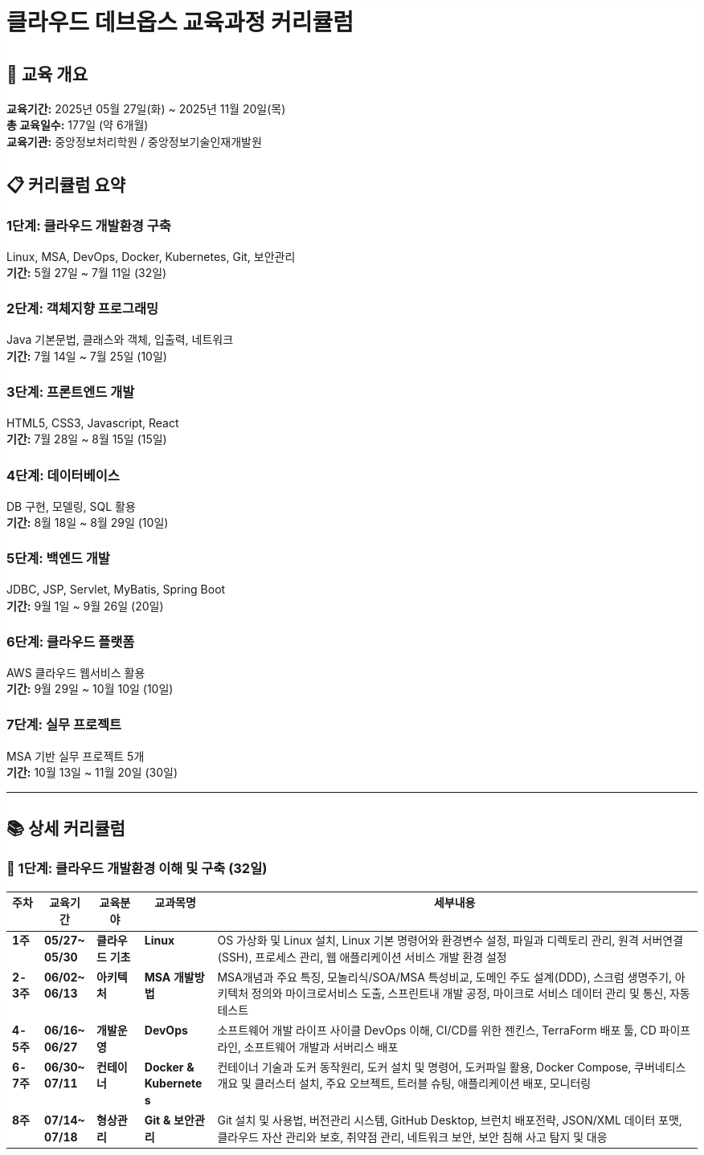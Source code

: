 # 클라우드 데브옵스 교육과정 커리큘럼

## 📅 교육 개요

**교육기간:** 2025년 05월 27일(화) ~ 2025년 11월 20일(목)  
**총 교육일수:** 177일 (약 6개월)  
**교육기관:** 중앙정보처리학원 / 중앙정보기술인재개발원

## 📋 커리큘럼 요약

### 1단계: 클라우드 개발환경 구축
Linux, MSA, DevOps, Docker, Kubernetes, Git, 보안관리  
**기간:** 5월 27일 ~ 7월 11일 (32일)

### 2단계: 객체지향 프로그래밍
Java 기본문법, 클래스와 객체, 입출력, 네트워크  
**기간:** 7월 14일 ~ 7월 25일 (10일)

### 3단계: 프론트엔드 개발
HTML5, CSS3, Javascript, React  
**기간:** 7월 28일 ~ 8월 15일 (15일)

### 4단계: 데이터베이스
DB 구현, 모델링, SQL 활용  
**기간:** 8월 18일 ~ 8월 29일 (10일)

### 5단계: 백엔드 개발
JDBC, JSP, Servlet, MyBatis, Spring Boot  
**기간:** 9월 1일 ~ 9월 26일 (20일)

### 6단계: 클라우드 플랫폼
AWS 클라우드 웹서비스 활용  
**기간:** 9월 29일 ~ 10월 10일 (10일)

### 7단계: 실무 프로젝트
MSA 기반 실무 프로젝트 5개  
**기간:** 10월 13일 ~ 11월 20일 (30일)

---

## 📚 상세 커리큘럼

### 🔵 1단계: 클라우드 개발환경 이해 및 구축 (32일)

| 주차 | 교육기간 | 교육분야 | 교과목명 | 세부내용 |
|------|----------|----------|----------|----------|
| **1주** | **05/27~05/30** | **클라우드 기초** | **Linux** | OS 가상화 및 Linux 설치, Linux 기본 명령어와 환경변수 설정, 파일과 디렉토리 관리, 원격 서버연결(SSH), 프로세스 관리, 웹 애플리케이션 서비스 개발 환경 설정 |
| **2-3주** | **06/02~06/13** | **아키텍처** | **MSA 개발방법** | MSA개념과 주요 특징, 모놀리식/SOA/MSA 특성비교, 도메인 주도 설계(DDD), 스크럼 생명주기, 아키텍처 정의와 마이크로서비스 도출, 스프린트내 개발 공정, 마이크로 서비스 데이터 관리 및 통신, 자동 테스트 |
| **4-5주** | **06/16~06/27** | **개발운영** | **DevOps** | 소프트웨어 개발 라이프 사이클 DevOps 이해, CI/CD를 위한 젠킨스, TerraForm 배포 툴, CD 파이프라인, 소프트웨어 개발과 서버리스 배포 |
| **6-7주** | **06/30~07/11** | **컨테이너** | **Docker & Kubernetes** | 컨테이너 기술과 도커 동작원리, 도커 설치 및 명령어, 도커파일 활용, Docker Compose, 쿠버네티스 개요 및 클러스터 설치, 주요 오브젝트, 트러블 슈팅, 애플리케이션 배포, 모니터링 |
| **8주** | **07/14~07/18** | **형상관리** | **Git & 보안관리** | Git 설치 및 사용법, 버전관리 시스템, GitHub Desktop, 브런치 배포전략, JSON/XML 데이터 포맷, 클라우드 자산 관리와 보호, 취약점 관리, 네트워크 보안, 보안 침해 사고 탐지 및 대응 |
